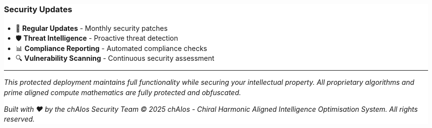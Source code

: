### Security Updates
- 🔐 **Regular Updates** - Monthly security patches
- 🛡️ **Threat Intelligence** - Proactive threat detection
- 📊 **Compliance Reporting** - Automated compliance checks
- 🔍 **Vulnerability Scanning** - Continuous security assessment

---

*This protected deployment maintains full functionality while securing your intellectual property. All proprietary algorithms and prime aligned compute mathematics are fully protected and obfuscated.*

*Built with ❤️ by the chAIos Security Team*
*© 2025 chAIos - Chiral Harmonic Aligned Intelligence Optimisation System. All rights reserved.*
